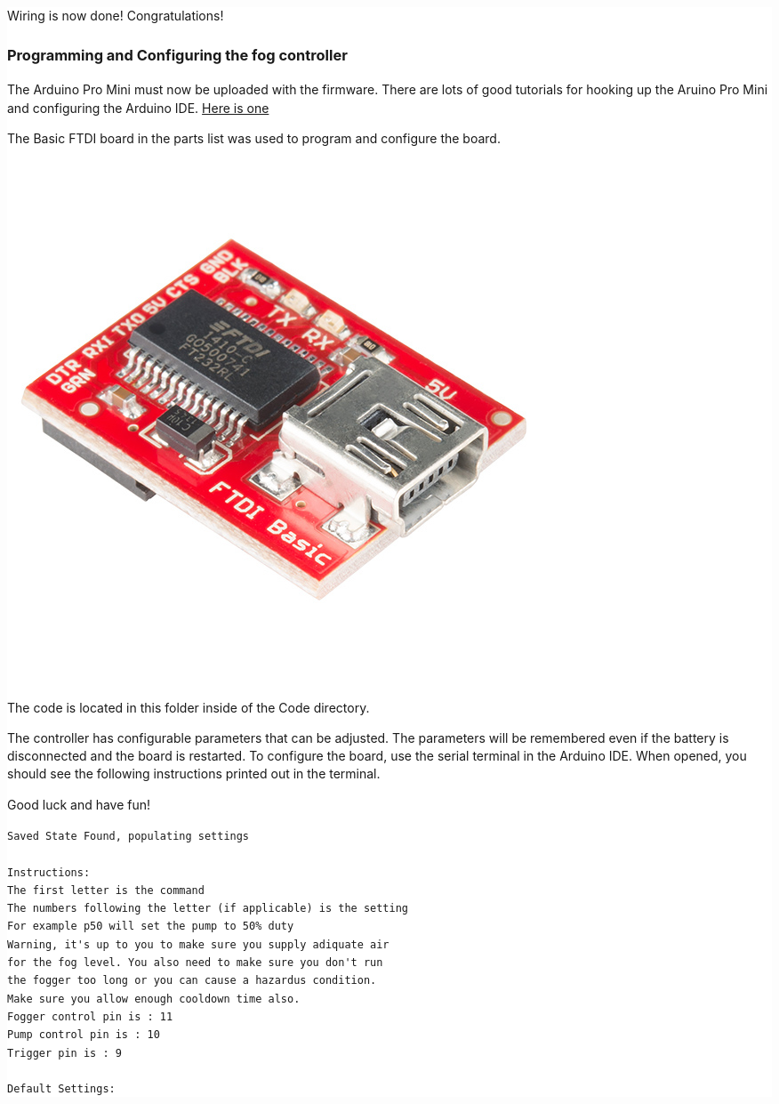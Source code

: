 Wiring is now done! Congratulations!

### Programming and Configuring the fog controller
The Arduino Pro Mini must now be uploaded with the firmware. 
There are lots of good tutorials for hooking up the Aruino Pro Mini and configuring the Arduino IDE.   [Here is one](https://www.arduino.cc/en/Guide/ArduinoProMini)  

The Basic FTDI board in the parts list was used to program and configure the board.
![FTDI Basic Board](Images/FTDI.jpg)

The code is located in this folder inside of the Code directory.

The controller has configurable parameters that can be adjusted. The parameters will be remembered even if the battery is disconnected and the board is restarted. To configure the board, use the serial terminal in the Arduino IDE. When opened, you should see the following instructions printed out in the terminal. 

Good luck and have fun!


```
Saved State Found, populating settings
 
Instructions:
The first letter is the command
The numbers following the letter (if applicable) is the setting
For example p50 will set the pump to 50% duty
Warning, it's up to you to make sure you supply adiquate air
for the fog level. You also need to make sure you don't run 
the fogger too long or you can cause a hazardus condition. 
Make sure you allow enough cooldown time also.
Fogger control pin is : 11
Pump control pin is : 10
Trigger pin is : 9
 
Default Settings:
```